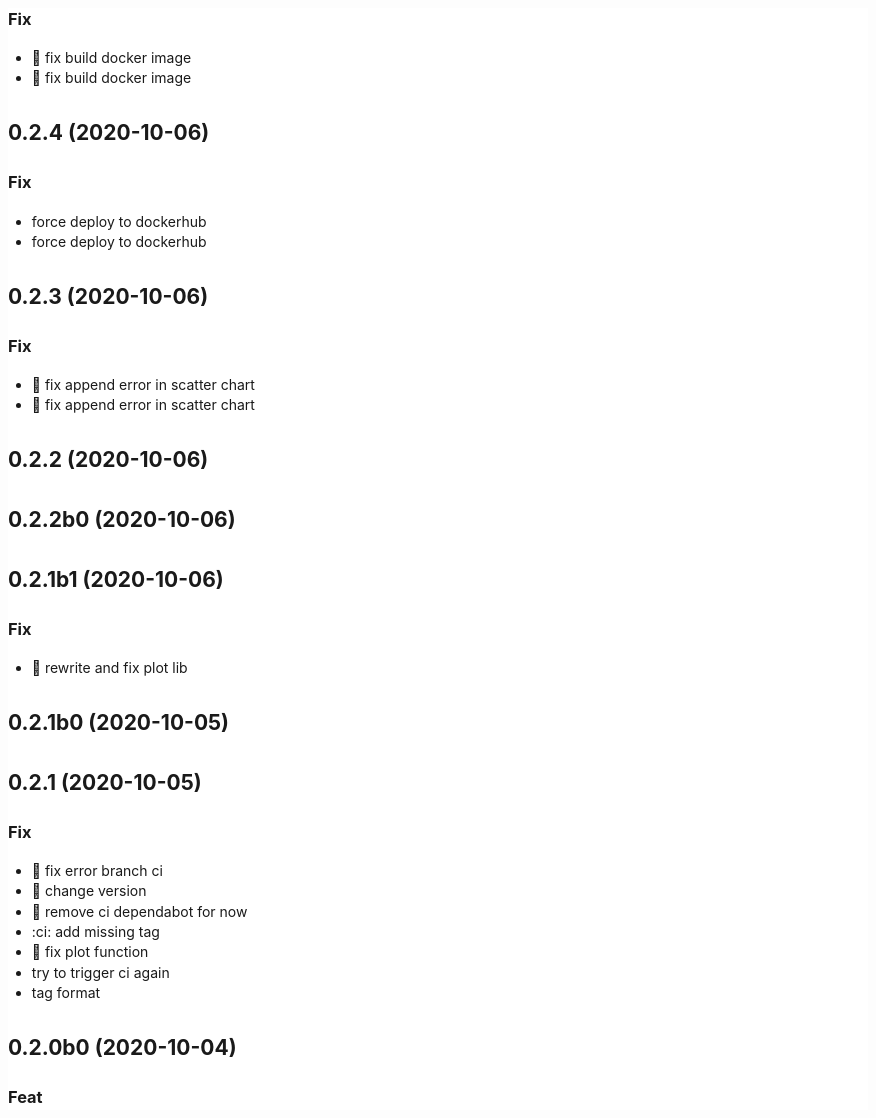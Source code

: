 ### Fix

- :bug: fix build docker image
- :bug: fix build docker image

## 0.2.4 (2020-10-06)

### Fix

- force deploy to dockerhub
- force deploy to dockerhub

## 0.2.3 (2020-10-06)

### Fix

- :bug: fix append error in scatter chart
- :bug: fix append error in scatter chart

## 0.2.2 (2020-10-06)

## 0.2.2b0 (2020-10-06)

## 0.2.1b1 (2020-10-06)

### Fix

- :art: rewrite and fix plot lib

## 0.2.1b0 (2020-10-05)

## 0.2.1 (2020-10-05)

### Fix

- :construction_worker: fix error branch ci
- :bug: change version
- :green_heart: remove ci dependabot for now
- :ci: add missing tag
- :bug: fix plot function
- try to trigger ci again
- tag format

## 0.2.0b0 (2020-10-04)

### Feat
